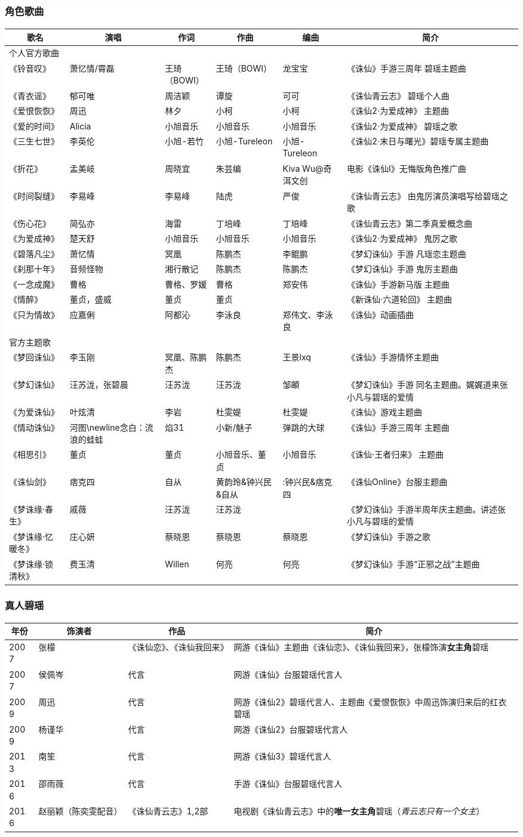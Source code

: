 ### 角色歌曲

| 歌名              | 演唱                         | 作词         | 作曲               | 编曲             | 简介                                                    |
| ----------------- | ---------------------------- | ------------ | ------------------ | ---------------- | ------------------------------------------------------- |
| 个人官方歌曲      |
| 《铃音叹》        | 萧忆情/霄磊                  | 王琦（BOWI） | 王琦（BOWI）       | 龙宝宝           | 《诛仙》手游三周年 碧瑶主题曲                           |
| 《青衣谣》        | 郁可唯                       | 周洁颖       | 谭旋               | 可可             | 《诛仙青云志》 碧瑶个人曲                               |
| 《爱恨恢恢》      | 周迅                         | 林夕         | 小柯               | 小柯             | 《诛仙2·为爱成神》 主题曲                               |
| 《爱的时间》      | Alicia                       | 小旭音乐     | 小旭音乐           | 小旭音乐         | 《诛仙2·为爱成神》 碧瑶之歌                             |
| 《三生七世》      | 李英伦                       | 小旭-若竹    | 小旭-Tureleon      | 小旭-Tureleon    | 《诛仙2·末日与曙光》碧瑶专属主题曲                      |
| 《折花》          | 孟美岐                       | 周晓宜       | 朱芸编             | Kiva Wu@奇洱文创 | 电影《诛仙Ⅰ》无悔版角色推广曲                           |
| 《时间裂缝》      | 李易峰                       | 李易峰       | 陆虎               | 严俊             | 《诛仙青云志》 由鬼厉演员演唱写给碧瑶之歌               |
| 《伤心花》        | 简弘亦                       | 海雷         | 丁培峰             | 丁培峰           | 《诛仙青云志》第二季真爱概念曲                          |
| 《为爱成神》      | 楚天舒                       | 小旭音乐     | 小旭音乐           | 小旭音乐         | 《诛仙2·为爱成神》 鬼厉之歌                             |
| 《碧落凡尘》      | 萧忆情                       | 冥凰         | 陈鹏杰             | 李鲲鹏           | 《梦幻诛仙》手游 凡瑶恋主题曲                           |
| 《刹那十年》      | 音频怪物                     | 湘行散记     | 陈鹏杰             | 陈鹏杰           | 《梦幻诛仙》手游 鬼厉主题曲                             |
| 《一念成魔》      | 曹格                         | 曹格、罗媛   | 曹格               | 郑安伟           | 《诛仙》手游新马版 主题曲                               |
| 《情醉》          | 董贞，盛威                   | 董贞         | 董贞               |                  | 《新诛仙·六道轮回》 主题曲                              |
| 《只为情故》      | 应嘉俐                       | 阿都沁       | 李泳良             | 郑伟文、李泳良   | 《诛仙》动画插曲                                        |
| 官方主题歌        |
| 《梦回诛仙》      | 李玉刚                       | 冥凰、陈鹏杰 | 陈鹏杰             | 王景lxq          | 《诛仙》手游情怀主题曲                                  |
| 《梦幻诛仙》      | 汪苏泷，张碧晨               | 汪苏泷       | 汪苏泷             | 邹頔             | 《梦幻诛仙》手游 同名主题曲。娓娓道来张小凡与碧瑶的爱情 |
| 《为爱诛仙》      | 叶炫清                       | 李岩         | 杜雯媞             | 杜雯媞           | 《诛仙》游戏主题曲                                      |
| 《情动诛仙》      | 河图\newline念白：流浪的蛙蛙 | 焰31         | 小新/魅子          | 弹跳的大球       | 《诛仙》手游三周年 主题曲                               |
| 《相思引》        | 董贞                         | 董贞         | 小旭音乐、董贞     | 小旭音乐         | 《诛仙·王者归来》 主题曲                                |
| 《诛仙剑》        | 痞克四                       | 自从         | 黄韵玲&钟兴民&自从 | :钟兴民&痞克四   | 《诛仙Online》台服主题曲                                |
| 《梦诛缘·春生》   | 戚薇                         | 汪苏泷       | 汪苏泷             |                  | 《梦幻诛仙》手游半周年庆主题曲。讲述张小凡与碧瑶的爱情  |
| 《梦诛缘·忆暖冬》 | 庄心妍                       | 蔡晓恩       | 蔡晓恩             | 蔡晓恩           | 《梦幻诛仙》手游之歌                                    |
| 《梦诛缘·锁清秋》 | 费玉清                       | Willen       | 何亮               | 何亮             | 《梦幻诛仙》手游“正邪之战”主题曲                        |

### 真人碧瑶

| 年份 | 饰演者               | 作品                       | 简介                                                                  |
| ---- | -------------------- | -------------------------- | --------------------------------------------------------------------- |
| 2007 | 张檬                 | 《诛仙恋》、《诛仙我回来》 | 网游《诛仙》主题曲《诛仙恋》、《诛仙我回来》，张檬饰演**女主角**碧瑶  |
| 2007 | 侯佩岑               | 代言                       | 网游《诛仙》台服碧瑶代言人                                            |
| 2009 | 周迅                 | 代言                       | 网游《诛仙2》碧瑶代言人、主题曲《爱恨恢恢》中周迅饰演归来后的红衣碧瑶 |
| 2009 | 杨谨华               | 代言                       | 网游《诛仙2》台服碧瑶代言人                                           |
| 2013 | 南笙                 | 代言                       | 网游《诛仙3》碧瑶代言人                                               |
| 2016 | 邵雨薇               | 代言                       | 手游《诛仙》台服碧瑶代言人                                            |
| 2016 | 赵丽颖（陈奕雯配音） | 《诛仙青云志》1,2部        | 电视剧《诛仙青云志》中的**唯一女主角**碧瑶（*青云志只有一个女主*）    |